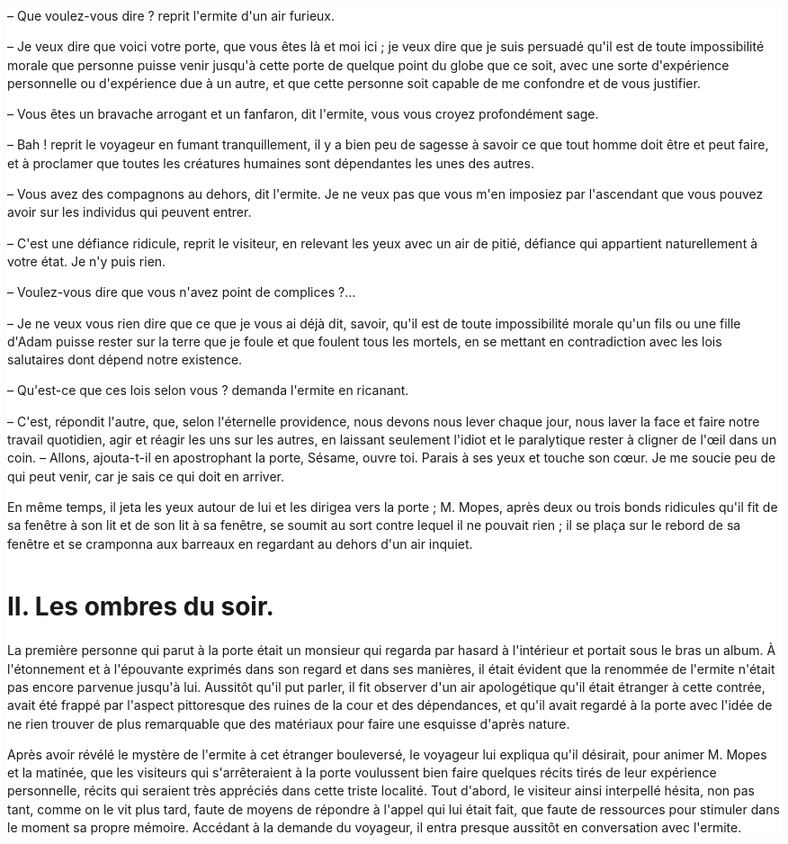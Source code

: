 – Que voulez-vous dire ? reprit l'ermite d'un air furieux.

– Je veux dire que voici votre porte, que vous êtes là et moi ici ; je veux dire que je suis persuadé qu'il est de toute impossibilité morale que personne puisse venir jusqu'à cette porte de quelque point du globe que ce soit, avec une sorte d'expérience personnelle ou d'expérience due à un autre, et que cette personne soit capable de me confondre et de vous justifier.

– Vous êtes un bravache arrogant et un fanfaron, dit l'ermite, vous vous croyez profondément sage.

– Bah ! reprit le voyageur en fumant tranquillement, il y a bien peu de sagesse à savoir ce que tout homme doit être et peut faire, et à proclamer que toutes les créatures humaines sont dépendantes les unes des autres.

– Vous avez des compagnons au dehors, dit l'ermite. Je ne veux pas que vous m'en imposiez par l'ascendant que vous pouvez avoir sur les individus qui peuvent entrer.

– C'est une défiance ridicule, reprit le visiteur, en relevant les yeux avec un air de pitié, défiance qui appartient naturellement à votre état. Je n'y puis rien.

– Voulez-vous dire que vous n'avez point de complices ?…

– Je ne veux vous rien dire que ce que je vous ai déjà dit, savoir, qu'il est de toute impossibilité morale qu'un fils ou une fille d'Adam puisse rester sur la terre que je foule et que foulent tous les mortels, en se mettant en contradiction avec les lois salutaires dont dépend notre existence.

– Qu'est-ce que ces lois selon vous ? demanda l'ermite en ricanant.

– C'est, répondit l'autre, que, selon l'éternelle providence, nous devons nous lever chaque jour, nous laver la face et faire notre travail quotidien, agir et réagir les uns sur les autres, en laissant seulement l'idiot et le paralytique rester à cligner de l'œil dans un coin. – Allons, ajouta-t-il en apostrophant la porte, Sésame, ouvre toi. Parais à ses yeux et touche son cœur. Je me soucie peu de qui peut venir, car je sais ce qui doit en arriver.

En même temps, il jeta les yeux autour de lui et les dirigea vers la porte ; M. Mopes, après deux ou trois bonds ridicules qu'il fit de sa fenêtre à son lit et de son lit à sa fenêtre, se soumit au sort contre lequel il ne pouvait rien ; il se plaça sur le rebord de sa fenêtre et se cramponna aux barreaux en regardant au dehors d'un air inquiet.


# II. Les ombres du soir.

La première personne qui parut à la porte était un monsieur qui regarda par hasard à l'intérieur et portait sous le bras un album. À l'étonnement et à l'épouvante exprimés dans son regard et dans ses manières, il était évident que la renommée de l'ermite n'était pas encore parvenue jusqu'à lui. Aussitôt qu'il put parler, il fit observer d'un air apologétique qu'il était étranger à cette contrée, avait été frappé par l'aspect pittoresque des ruines de la cour et des dépendances, et qu'il avait regardé à la porte avec l'idée de ne rien trouver de plus remarquable que des matériaux pour faire une esquisse d'après nature.

Après avoir révélé le mystère de l'ermite à cet étranger bouleversé, le voyageur lui expliqua qu'il désirait, pour animer M. Mopes et la matinée, que les visiteurs qui s'arrêteraient à la porte voulussent bien faire quelques récits tirés de leur expérience personnelle, récits qui seraient très appréciés dans cette triste localité. Tout d'abord, le visiteur ainsi interpellé hésita, non pas tant, comme on le vit plus tard, faute de moyens de répondre à l'appel qui lui était fait, que faute de ressources pour stimuler dans le moment sa propre mémoire. Accédant à la demande du voyageur, il entra presque aussitôt en conversation avec l'ermite.
